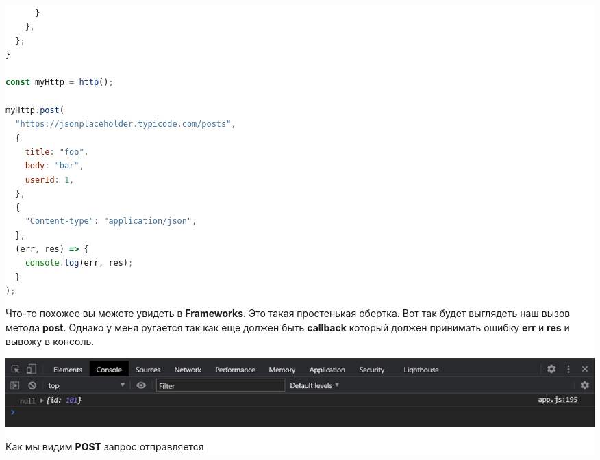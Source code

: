```js
      }
    },
  };
}

const myHttp = http();

myHttp.post(
  "https://jsonplaceholder.typicode.com/posts",
  {
    title: "foo",
    body: "bar",
    userId: 1,
  },
  {
    "Content-type": "application/json",
  },
  (err, res) => {
    console.log(err, res);
  }
);
```

Что-то похожее вы можете увидеть в **Frameworks**. Это такая простенькая обертка. Вот так будет выглядеть наш вызов метода **post**. Однако у меня ругается так как еще должен быть **callback** который должен принимать ошибку **err** и **res** и вывожу в консоль.

![](img/008.png)

Как мы видим **POST** запрос отправляется
